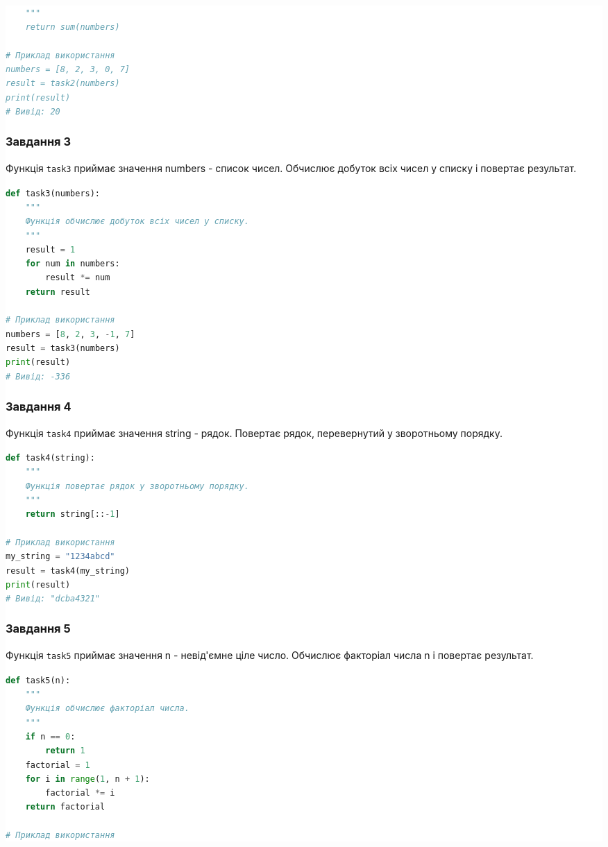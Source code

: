 ```python
    """
    return sum(numbers)

# Приклад використання
numbers = [8, 2, 3, 0, 7]
result = task2(numbers)
print(result)
# Вивід: 20

```
### Завдання 3
Функція `task3` приймає значення numbers - список чисел. Обчислює добуток всіх чисел у списку і повертає результат.
```python
def task3(numbers):
    """
    Функція обчислює добуток всіх чисел у списку.
    """
    result = 1
    for num in numbers:
        result *= num
    return result

# Приклад використання
numbers = [8, 2, 3, -1, 7]
result = task3(numbers)
print(result)
# Вивід: -336

```
### Завдання 4
Функція `task4` приймає значення string - рядок. Повертає рядок, перевернутий у зворотньому порядку.
```python
def task4(string):
    """
    Функція повертає рядок у зворотньому порядку.
    """
    return string[::-1]

# Приклад використання
my_string = "1234abcd"
result = task4(my_string)
print(result)
# Вивід: "dcba4321"
```
### Завдання 5
Функція `task5` приймає значення n - невід'ємне ціле число. Обчислює факторіал числа n і повертає результат.
```python
def task5(n):
    """
    Функція обчислює факторіал числа.
    """
    if n == 0:
        return 1
    factorial = 1
    for i in range(1, n + 1):
        factorial *= i
    return factorial

# Приклад використання
```
